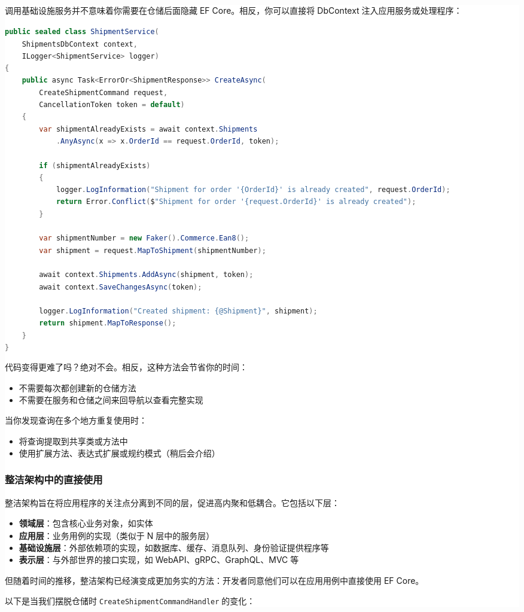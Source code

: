 调用基础设施服务并不意味着你需要在仓储后面隐藏 EF Core。相反，你可以直接将 DbContext 注入应用服务或处理程序：

```csharp
public sealed class ShipmentService(
    ShipmentsDbContext context,
    ILogger<ShipmentService> logger)
{
    public async Task<ErrorOr<ShipmentResponse>> CreateAsync(
        CreateShipmentCommand request,
        CancellationToken token = default)
    {
        var shipmentAlreadyExists = await context.Shipments
            .AnyAsync(x => x.OrderId == request.OrderId, token);

        if (shipmentAlreadyExists)
        {
            logger.LogInformation("Shipment for order '{OrderId}' is already created", request.OrderId);
            return Error.Conflict($"Shipment for order '{request.OrderId}' is already created");
        }

        var shipmentNumber = new Faker().Commerce.Ean8();
        var shipment = request.MapToShipment(shipmentNumber);

        await context.Shipments.AddAsync(shipment, token);
        await context.SaveChangesAsync(token);

        logger.LogInformation("Created shipment: {@Shipment}", shipment);
        return shipment.MapToResponse();
    }
}
```

代码变得更难了吗？绝对不会。相反，这种方法会节省你的时间：

- 不需要每次都创建新的仓储方法
- 不需要在服务和仓储之间来回导航以查看完整实现

当你发现查询在多个地方重复使用时：

- 将查询提取到共享类或方法中
- 使用扩展方法、表达式扩展或规约模式（稍后会介绍）

### 整洁架构中的直接使用

整洁架构旨在将应用程序的关注点分离到不同的层，促进高内聚和低耦合。它包括以下层：

- **领域层**：包含核心业务对象，如实体
- **应用层**：业务用例的实现（类似于 N 层中的服务层）
- **基础设施层**：外部依赖项的实现，如数据库、缓存、消息队列、身份验证提供程序等
- **表示层**：与外部世界的接口实现，如 WebAPI、gRPC、GraphQL、MVC 等

但随着时间的推移，整洁架构已经演变成更加务实的方法：开发者同意他们可以在应用用例中直接使用 EF Core。

以下是当我们摆脱仓储时 `CreateShipmentCommandHandler` 的变化：
